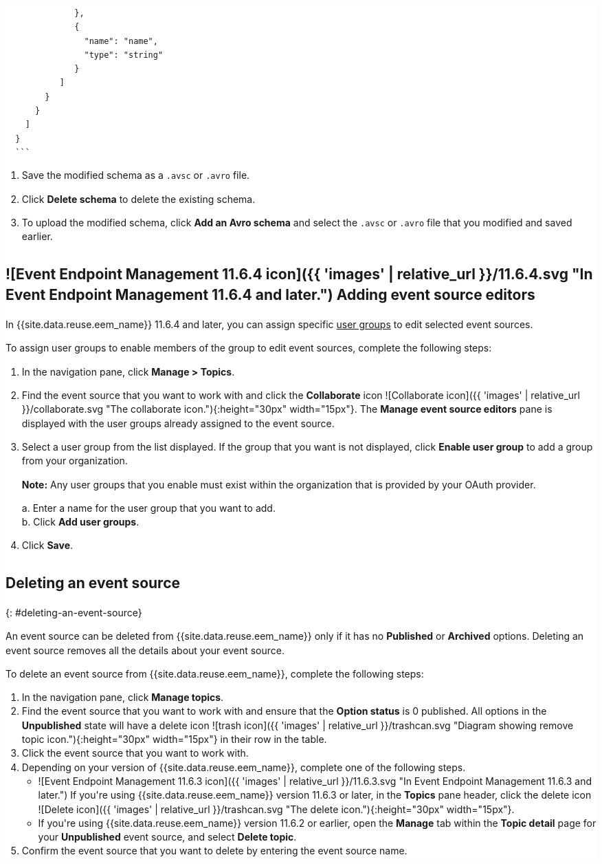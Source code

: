                   },
                  {
                    "name": "name",
                    "type": "string"
                  }
               ]
            }
          }
        ]
      }
      ```
      
   1. Save the modified schema as a `.avsc` or `.avro` file.

7. Click **Delete schema** to delete the existing schema.
8. To upload the modified schema, click **Add an Avro schema** and select the `.avsc` or `.avro` file that you modified and saved earlier.
  
## ![Event Endpoint Management 11.6.4 icon]({{ 'images' | relative_url }}/11.6.4.svg "In Event Endpoint Management 11.6.4 and later.") Adding event source editors

In {{site.data.reuse.eem_name}} 11.6.4 and later, you can assign specific [user groups](../../security/groups) to edit selected event sources.



To assign user groups to enable members of the group to edit event sources, complete the following steps:

1. In the navigation pane, click **Manage > Topics**.
1. Find the event source that you want to work with and click the **Collaborate** icon ![Collaborate icon]({{ 'images' | relative_url }}/collaborate.svg "The collaborate icon."){:height="30px" width="15px"}. The **Manage event source editors** pane is displayed with the user groups already assigned to the event source.
1. Select a user group from the list displayed. If the group that you want is not displayed, click **Enable user group** to add a group from your organization.  

   **Note:** Any user groups that you enable must exist within the organization that is provided by your OAuth provider.  

   a. Enter a name for the user group that you want to add.  
   b. Click **Add user groups**. 

1. Click **Save**. 

## Deleting an event source
{: #deleting-an-event-source}

An event source can be deleted from {{site.data.reuse.eem_name}} only if it has no **Published** or **Archived** options. Deleting an event source removes all the details about your event source.

To delete an event source from {{site.data.reuse.eem_name}}, complete the following steps: 

1. In the navigation pane, click **Manage topics**.
1. Find the event source that you want to work with and ensure that the **Option status** is 0 published. All options in the **Unpublished** state will have a delete icon ![trash icon]({{ 'images' | relative_url }}/trashcan.svg "Diagram showing remove topic icon."){:height="30px" width="15px"} in their row in the table.
1. Click the event source that you want to work with. 
1. Depending on your version of {{site.data.reuse.eem_name}}, complete one of the following steps.
   - ![Event Endpoint Management 11.6.3 icon]({{ 'images' | relative_url }}/11.6.3.svg "In Event Endpoint Management 11.6.3 and later.") If you're using {{site.data.reuse.eem_name}} version 11.6.3 or later, in the **Topics** pane header, click the delete icon ![Delete icon]({{ 'images' | relative_url }}/trashcan.svg "The delete icon."){:height="30px" width="15px"}.
   - If you're using {{site.data.reuse.eem_name}} version 11.6.2 or earlier, open the **Manage** tab within the **Topic detail** page for your **Unpublished** event source, and select **Delete topic**.
1. Confirm the event source that you want to delete by entering the event source name.
